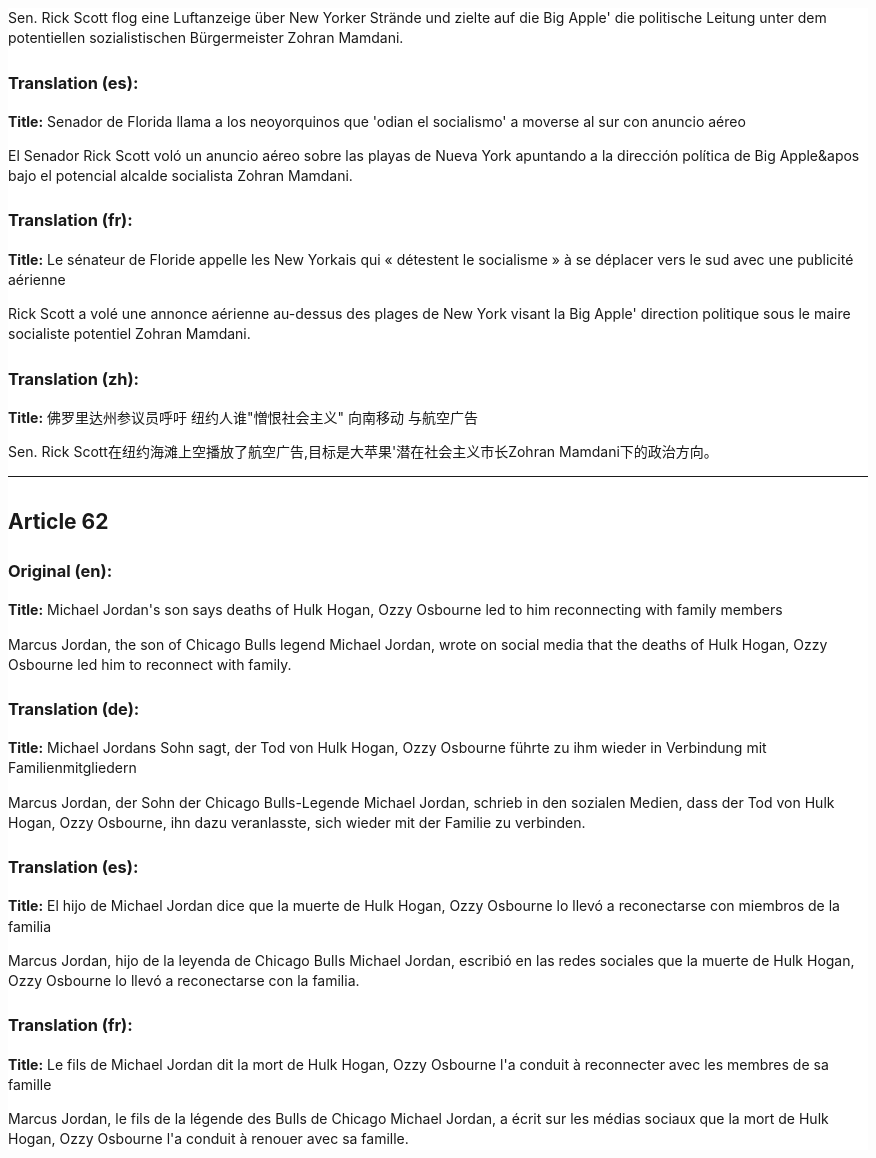 Sen. Rick Scott flog eine Luftanzeige über New Yorker Strände und zielte auf die Big Apple&apos; die politische Leitung unter dem potentiellen sozialistischen Bürgermeister Zohran Mamdani.

### Translation (es):
**Title:** Senador de Florida llama a los neoyorquinos que 'odian el socialismo' a moverse al sur con anuncio aéreo

El Senador Rick Scott voló un anuncio aéreo sobre las playas de Nueva York apuntando a la dirección política de Big Apple&apos bajo el potencial alcalde socialista Zohran Mamdani.

### Translation (fr):
**Title:** Le sénateur de Floride appelle les New Yorkais qui « détestent le socialisme » à se déplacer vers le sud avec une publicité aérienne

Rick Scott a volé une annonce aérienne au-dessus des plages de New York visant la Big Apple&apos; direction politique sous le maire socialiste potentiel Zohran Mamdani.

### Translation (zh):
**Title:** 佛罗里达州参议员呼吁 纽约人谁"憎恨社会主义" 向南移动 与航空广告

Sen. Rick Scott在纽约海滩上空播放了航空广告,目标是大苹果&apos;潜在社会主义市长Zohran Mamdani下的政治方向。

---

## Article 62
### Original (en):
**Title:** Michael Jordan's son says deaths of Hulk Hogan, Ozzy Osbourne led to him reconnecting with family members

Marcus Jordan, the son of Chicago Bulls legend Michael Jordan, wrote on social media that the deaths of Hulk Hogan, Ozzy Osbourne led him to reconnect with family.

### Translation (de):
**Title:** Michael Jordans Sohn sagt, der Tod von Hulk Hogan, Ozzy Osbourne führte zu ihm wieder in Verbindung mit Familienmitgliedern

Marcus Jordan, der Sohn der Chicago Bulls-Legende Michael Jordan, schrieb in den sozialen Medien, dass der Tod von Hulk Hogan, Ozzy Osbourne, ihn dazu veranlasste, sich wieder mit der Familie zu verbinden.

### Translation (es):
**Title:** El hijo de Michael Jordan dice que la muerte de Hulk Hogan, Ozzy Osbourne lo llevó a reconectarse con miembros de la familia

Marcus Jordan, hijo de la leyenda de Chicago Bulls Michael Jordan, escribió en las redes sociales que la muerte de Hulk Hogan, Ozzy Osbourne lo llevó a reconectarse con la familia.

### Translation (fr):
**Title:** Le fils de Michael Jordan dit la mort de Hulk Hogan, Ozzy Osbourne l'a conduit à reconnecter avec les membres de sa famille

Marcus Jordan, le fils de la légende des Bulls de Chicago Michael Jordan, a écrit sur les médias sociaux que la mort de Hulk Hogan, Ozzy Osbourne l'a conduit à renouer avec sa famille.
